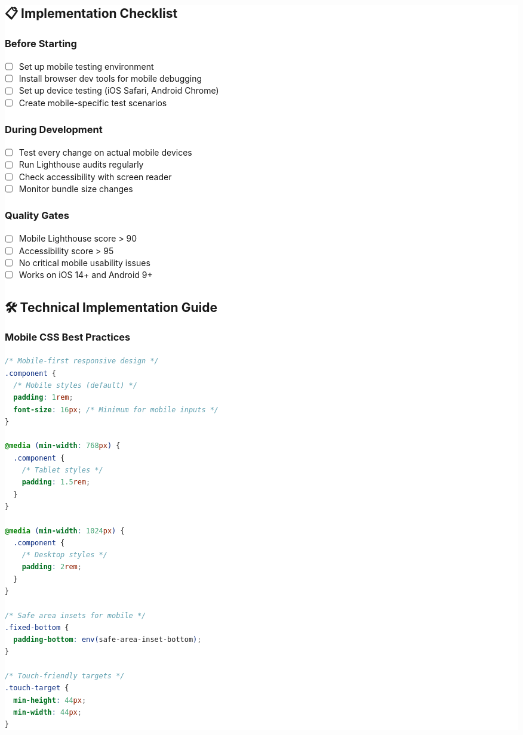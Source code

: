 ## 📋 Implementation Checklist

### Before Starting
- [ ] Set up mobile testing environment
- [ ] Install browser dev tools for mobile debugging
- [ ] Set up device testing (iOS Safari, Android Chrome)
- [ ] Create mobile-specific test scenarios

### During Development
- [ ] Test every change on actual mobile devices
- [ ] Run Lighthouse audits regularly
- [ ] Check accessibility with screen reader
- [ ] Monitor bundle size changes

### Quality Gates
- [ ] Mobile Lighthouse score > 90
- [ ] Accessibility score > 95
- [ ] No critical mobile usability issues
- [ ] Works on iOS 14+ and Android 9+

## 🛠️ Technical Implementation Guide

### Mobile CSS Best Practices
```css
/* Mobile-first responsive design */
.component {
  /* Mobile styles (default) */
  padding: 1rem;
  font-size: 16px; /* Minimum for mobile inputs */
}

@media (min-width: 768px) {
  .component {
    /* Tablet styles */
    padding: 1.5rem;
  }
}

@media (min-width: 1024px) {
  .component {
    /* Desktop styles */
    padding: 2rem;
  }
}

/* Safe area insets for mobile */
.fixed-bottom {
  padding-bottom: env(safe-area-inset-bottom);
}

/* Touch-friendly targets */
.touch-target {
  min-height: 44px;
  min-width: 44px;
}
```
